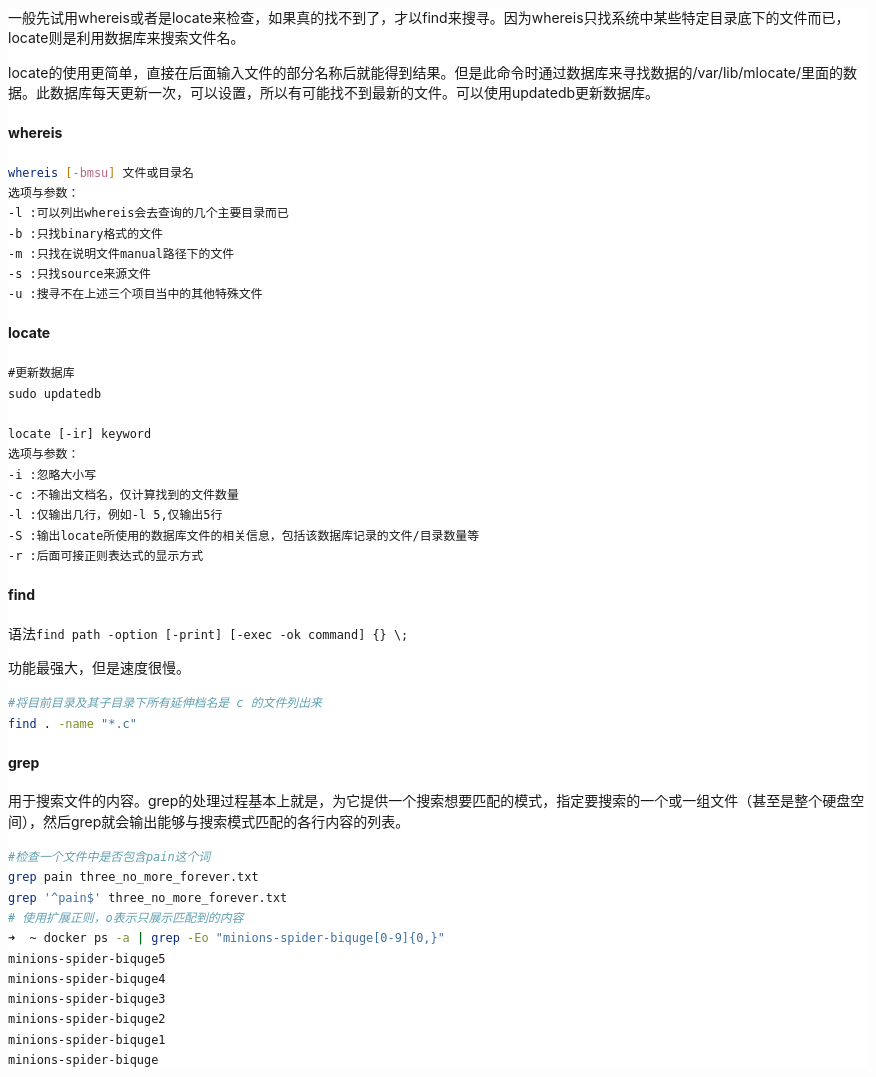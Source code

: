 一般先试用whereis或者是locate来检查，如果真的找不到了，才以find来搜寻。因为whereis只找系统中某些特定目录底下的文件而已，locate则是利用数据库来搜索文件名。

locate的使用更简单，直接在后面输入文件的部分名称后就能得到结果。但是此命令时通过数据库来寻找数据的/var/lib/mlocate/里面的数据。此数据库每天更新一次，可以设置，所以有可能找不到最新的文件。可以使用updatedb更新数据库。

#### whereis

```bash
whereis [-bmsu] 文件或目录名
选项与参数：
-l :可以列出whereis会去查询的几个主要目录而已
-b :只找binary格式的文件
-m :只找在说明文件manual路径下的文件
-s :只找source来源文件
-u :搜寻不在上述三个项目当中的其他特殊文件
```

#### locate

```
#更新数据库
sudo updatedb

locate [-ir] keyword
选项与参数：
-i :忽略大小写
-c :不输出文档名，仅计算找到的文件数量
-l :仅输出几行，例如-l 5,仅输出5行
-S :输出locate所使用的数据库文件的相关信息，包括该数据库记录的文件/目录数量等
-r :后面可接正则表达式的显示方式
```

#### find

语法`find path -option [-print] [-exec -ok command] {} \;`

功能最强大，但是速度很慢。

```bash
#将目前目录及其子目录下所有延伸档名是 c 的文件列出来
find . -name "*.c"
```

#### grep

用于搜索文件的内容。grep的处理过程基本上就是，为它提供一个搜索想要匹配的模式，指定要搜索的一个或一组文件（甚至是整个硬盘空间），然后grep就会输出能够与搜索模式匹配的各行内容的列表。

```bash
#检查一个文件中是否包含pain这个词
grep pain three_no_more_forever.txt
grep '^pain$' three_no_more_forever.txt
# 使用扩展正则，o表示只展示匹配到的内容
➜  ~ docker ps -a | grep -Eo "minions-spider-biquge[0-9]{0,}"
minions-spider-biquge5
minions-spider-biquge4
minions-spider-biquge3
minions-spider-biquge2
minions-spider-biquge1
minions-spider-biquge
```
